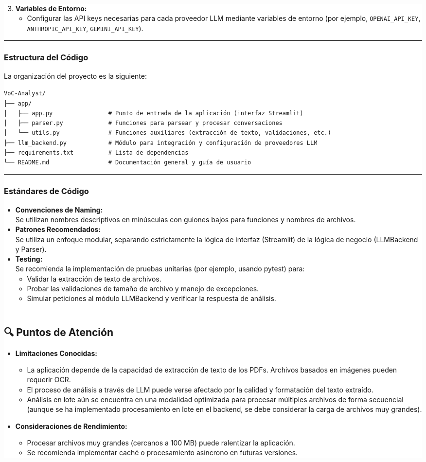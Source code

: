 3. **Variables de Entorno:**
   - Configurar las API keys necesarias para cada proveedor LLM mediante variables de entorno (por ejemplo, `OPENAI_API_KEY`, `ANTHROPIC_API_KEY`, `GEMINI_API_KEY`).

---

### Estructura del Código

La organización del proyecto es la siguiente:

```
VoC-Analyst/
├── app/
│   ├── app.py                # Punto de entrada de la aplicación (interfaz Streamlit)
│   ├── parser.py             # Funciones para parsear y procesar conversaciones
│   └── utils.py              # Funciones auxiliares (extracción de texto, validaciones, etc.)
├── llm_backend.py            # Módulo para integración y configuración de proveedores LLM
├── requirements.txt          # Lista de dependencias
└── README.md                 # Documentación general y guía de usuario
```

---

### Estándares de Código

- **Convenciones de Naming:**  
  Se utilizan nombres descriptivos en minúsculas con guiones bajos para funciones y nombres de archivos.  
- **Patrones Recomendados:**  
  Se utiliza un enfoque modular, separando estrictamente la lógica de interfaz (Streamlit) de la lógica de negocio (LLMBackend y Parser).  
- **Testing:**  
  Se recomienda la implementación de pruebas unitarias (por ejemplo, usando pytest) para:
  - Validar la extracción de texto de archivos.
  - Probar las validaciones de tamaño de archivo y manejo de excepciones.
  - Simular peticiones al módulo LLMBackend y verificar la respuesta de análisis.

---

## 🔍 Puntos de Atención

- **Limitaciones Conocidas:**
  - La aplicación depende de la capacidad de extracción de texto de los PDFs. Archivos basados en imágenes pueden requerir OCR.
  - El proceso de análisis a través de LLM puede verse afectado por la calidad y formatación del texto extraído.
  - Análisis en lote aún se encuentra en una modalidad optimizada para procesar múltiples archivos de forma secuencial (aunque se ha implementado procesamiento en lote en el backend, se debe considerar la carga de archivos muy grandes).
  
- **Consideraciones de Rendimiento:**
  - Procesar archivos muy grandes (cercanos a 100 MB) puede ralentizar la aplicación.  
  - Se recomienda implementar caché o procesamiento asíncrono en futuras versiones.

